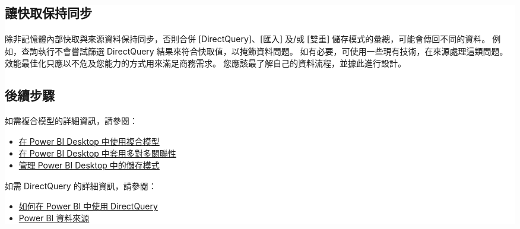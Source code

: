 ## <a name="keep-caches-in-sync"></a>讓快取保持同步

除非記憶體內部快取與來源資料保持同步，否則合併 [DirectQuery]、[匯入] 及/或 [雙重] 儲存模式的彙總，可能會傳回不同的資料。 例如，查詢執行不會嘗試篩選 DirectQuery 結果來符合快取值，以掩飾資料問題。 如有必要，可使用一些現有技術，在來源處理這類問題。 效能最佳化只應以不危及您能力的方式用來滿足商務需求。 您應該最了解自己的資料流程，並據此進行設計。 

## <a name="next-steps"></a>後續步驟

如需複合模型的詳細資訊，請參閱：

- [在 Power BI Desktop 中使用複合模型](desktop-composite-models.md)
- [在 Power BI Desktop 中套用多對多關聯性](desktop-many-to-many-relationships.md)
- [管理 Power BI Desktop 中的儲存模式](desktop-storage-mode.md)

如需 DirectQuery 的詳細資訊，請參閱：

- [如何在 Power BI 中使用 DirectQuery](desktop-directquery-about.md)
- [Power BI 資料來源](desktop-directquery-data-sources.md)
